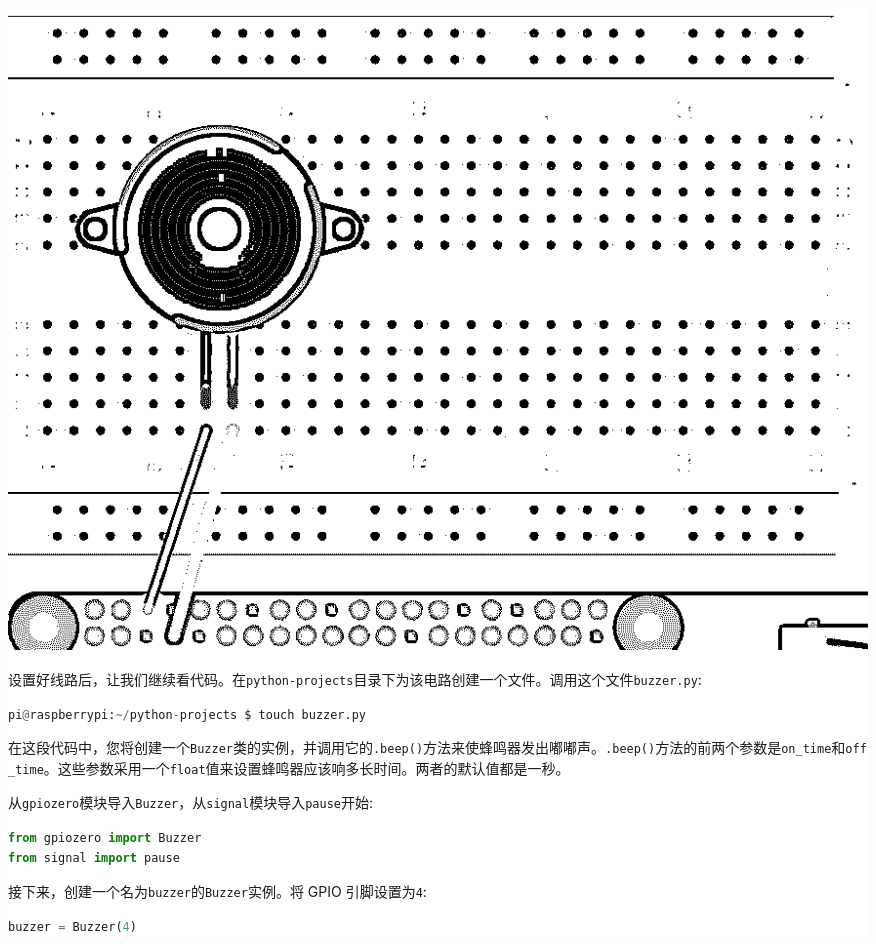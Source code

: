 [![Buzzer Diagram](img/420ecdf2d34b4e93798e736ebc6a0764.png)](https://files.realpython.com/media/python-raspberry-pi-buzzer-diagram.63feec02381c.jpg)

设置好线路后，让我们继续看代码。在`python-projects`目录下为该电路创建一个文件。调用这个文件`buzzer.py`:

```py
pi@raspberrypi:~/python-projects $ touch buzzer.py
```

在这段代码中，您将创建一个`Buzzer`类的实例，并调用它的`.beep()`方法来使蜂鸣器发出嘟嘟声。`.beep()`方法的前两个参数是`on_time`和`off_time`。这些参数采用一个`float`值来设置蜂鸣器应该响多长时间。两者的默认值都是一秒。

从`gpiozero`模块导入`Buzzer`，从`signal`模块导入`pause`开始:

```py
from gpiozero import Buzzer
from signal import pause
```

接下来，创建一个名为`buzzer`的`Buzzer`实例。将 GPIO 引脚设置为`4`:

```py
buzzer = Buzzer(4)
```
